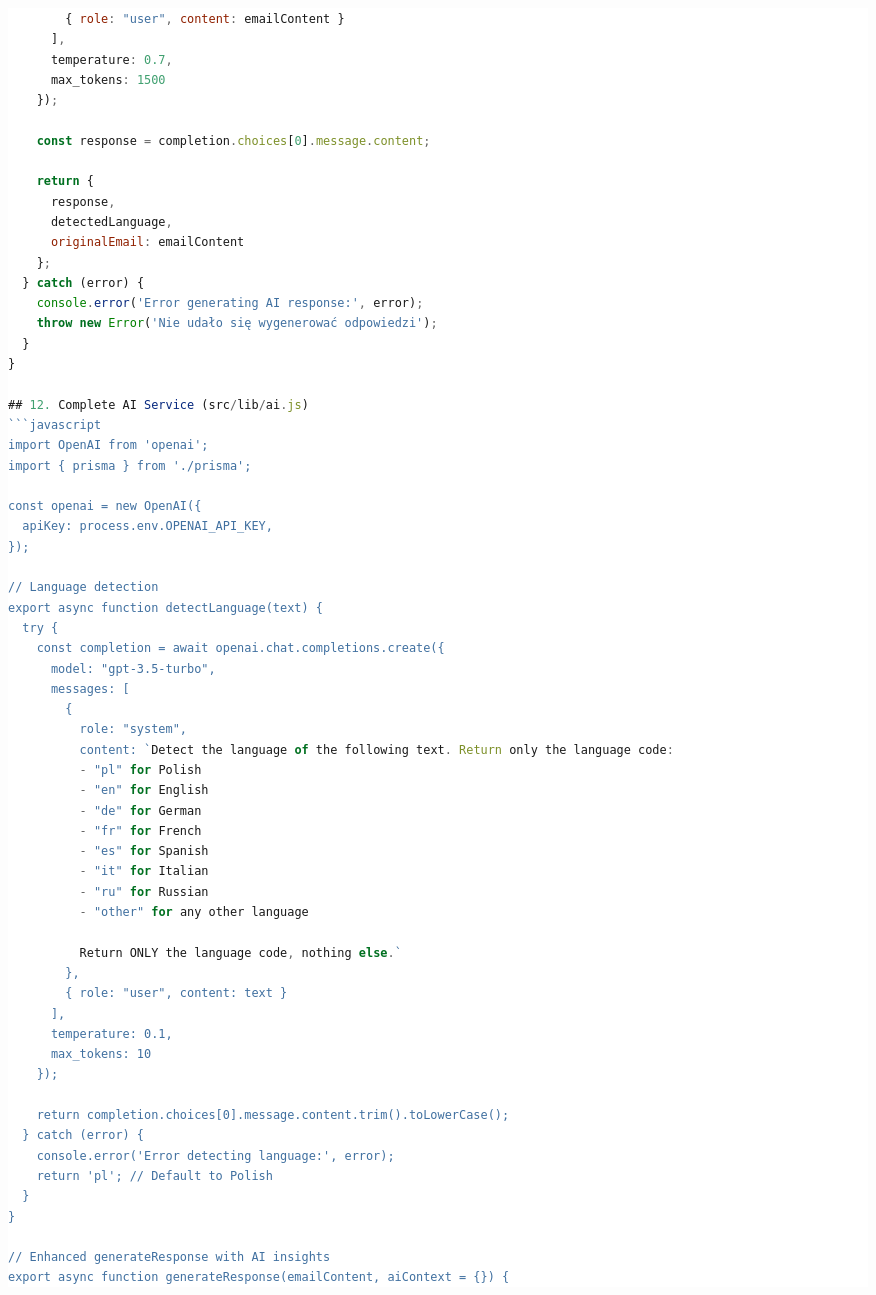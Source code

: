 ```javascript
        { role: "user", content: emailContent }
      ],
      temperature: 0.7,
      max_tokens: 1500
    });

    const response = completion.choices[0].message.content;
    
    return {
      response,
      detectedLanguage,
      originalEmail: emailContent
    };
  } catch (error) {
    console.error('Error generating AI response:', error);
    throw new Error('Nie udało się wygenerować odpowiedzi');
  }
}

## 12. Complete AI Service (src/lib/ai.js)
```javascript
import OpenAI from 'openai';
import { prisma } from './prisma';

const openai = new OpenAI({
  apiKey: process.env.OPENAI_API_KEY,
});

// Language detection
export async function detectLanguage(text) {
  try {
    const completion = await openai.chat.completions.create({
      model: "gpt-3.5-turbo",
      messages: [
        {
          role: "system",
          content: `Detect the language of the following text. Return only the language code: 
          - "pl" for Polish
          - "en" for English  
          - "de" for German
          - "fr" for French
          - "es" for Spanish
          - "it" for Italian
          - "ru" for Russian
          - "other" for any other language
          
          Return ONLY the language code, nothing else.`
        },
        { role: "user", content: text }
      ],
      temperature: 0.1,
      max_tokens: 10
    });

    return completion.choices[0].message.content.trim().toLowerCase();
  } catch (error) {
    console.error('Error detecting language:', error);
    return 'pl'; // Default to Polish
  }
}

// Enhanced generateResponse with AI insights
export async function generateResponse(emailContent, aiContext = {}) {
```